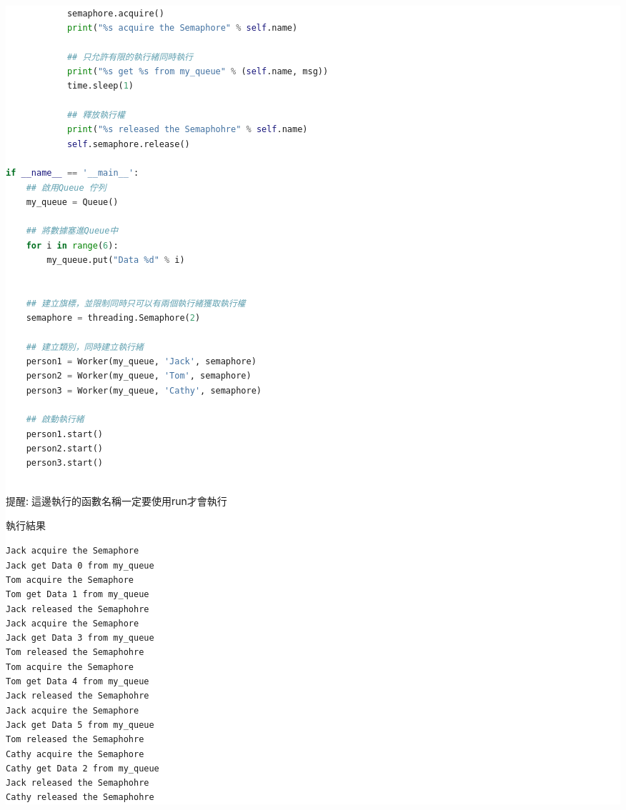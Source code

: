 ```Python
            semaphore.acquire()
            print("%s acquire the Semaphore" % self.name)
            
            ## 只允許有限的執行緒同時執行
            print("%s get %s from my_queue" % (self.name, msg))
            time.sleep(1)
            
            ## 釋放執行權
            print("%s released the Semaphohre" % self.name)
            self.semaphore.release()
            
if __name__ == '__main__':
    ## 啟用Queue 佇列
    my_queue = Queue()

    ## 將數據塞進Queue中
    for i in range(6):
        my_queue.put("Data %d" % i)


    ## 建立旗標，並限制同時只可以有兩個執行緒獲取執行權
    semaphore = threading.Semaphore(2)

    ## 建立類別，同時建立執行緒
    person1 = Worker(my_queue, 'Jack', semaphore)
    person2 = Worker(my_queue, 'Tom', semaphore)
    person3 = Worker(my_queue, 'Cathy', semaphore)

    ## 啟動執行緒
    person1.start()
    person2.start()
    person3.start()
        
```

提醒: 這邊執行的函數名稱一定要使用run才會執行

執行結果

```
Jack acquire the Semaphore
Jack get Data 0 from my_queue
Tom acquire the Semaphore
Tom get Data 1 from my_queue
Jack released the Semaphohre
Jack acquire the Semaphore
Jack get Data 3 from my_queue
Tom released the Semaphohre
Tom acquire the Semaphore
Tom get Data 4 from my_queue
Jack released the Semaphohre
Jack acquire the Semaphore
Jack get Data 5 from my_queue
Tom released the Semaphohre
Cathy acquire the Semaphore
Cathy get Data 2 from my_queue
Jack released the Semaphohre
Cathy released the Semaphohre
```
